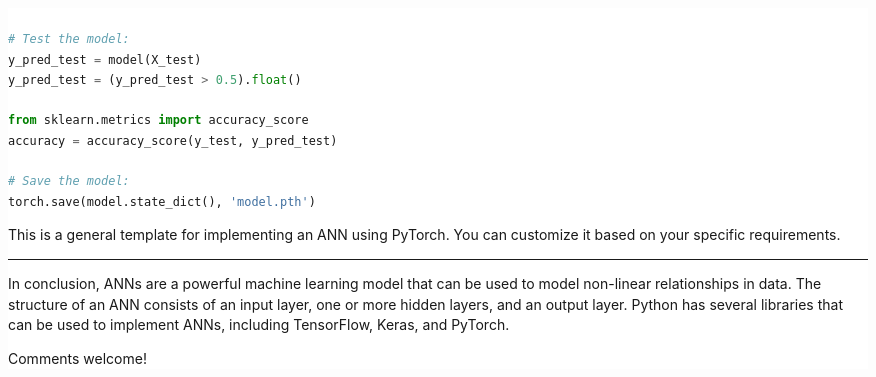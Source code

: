 ```python

# Test the model:
y_pred_test = model(X_test)
y_pred_test = (y_pred_test > 0.5).float()

from sklearn.metrics import accuracy_score
accuracy = accuracy_score(y_test, y_pred_test)

# Save the model:
torch.save(model.state_dict(), 'model.pth')
```

This is a general template for implementing an ANN using PyTorch. You can customize it based on your specific requirements.

---

In conclusion, ANNs are a powerful machine learning model that can be used to model non-linear relationships in data. The structure of an ANN consists of an input layer, one or more hidden layers, and an output layer. Python has several libraries that can be used to implement ANNs, including TensorFlow, Keras, and PyTorch.

Comments welcome!